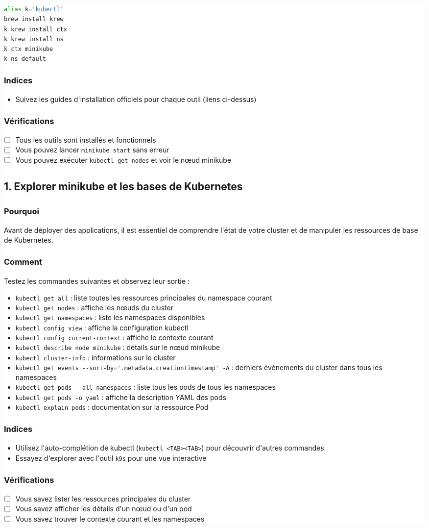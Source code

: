    ```bash
   alias k='kubectl'
   brew install krew
   k krew install ctx
   k krew install ns
   k ctx minikube
   k ns default
   ```

### Indices

- Suivez les guides d'installation officiels pour chaque outil (liens ci-dessus)

### Vérifications

- [ ] Tous les outils sont installés et fonctionnels
- [ ] Vous pouvez lancer `minikube start` sans erreur
- [ ] Vous pouvez exécuter `kubectl get nodes` et voir le nœud minikube

## 1. Explorer minikube et les bases de Kubernetes

### Pourquoi

Avant de déployer des applications, il est essentiel de comprendre l'état de votre cluster et de manipuler les ressources de base de Kubernetes.

### Comment

Testez les commandes suivantes et observez leur sortie :

- `kubectl get all` : liste toutes les ressources principales du namespace courant
- `kubectl get nodes` : affiche les nœuds du cluster
- `kubectl get namespaces` : liste les namespaces disponibles
- `kubectl config view` : affiche la configuration kubectl
- `kubectl config current-context` : affiche le contexte courant
- `kubectl describe node minikube` : détails sur le nœud minikube
- `kubectl cluster-info` : informations sur le cluster
- `kubectl get events --sort-by='.metadata.creationTimestamp' -A` : derniers événements du cluster dans tous les namespaces
- `kubectl get pods --all-namespaces` : liste tous les pods de tous les namespaces
- `kubectl get pods -o yaml` : affiche la description YAML des pods
- `kubectl explain pods` : documentation sur la ressource Pod

### Indices

- Utilisez l'auto-complétion de kubectl (`kubectl <TAB><TAB>`) pour découvrir d'autres commandes
- Essayez d'explorer avec l'outil `k9s` pour une vue interactive

### Vérifications

- [ ] Vous savez lister les ressources principales du cluster
- [ ] Vous savez afficher les détails d'un nœud ou d'un pod
- [ ] Vous savez trouver le contexte courant et les namespaces
